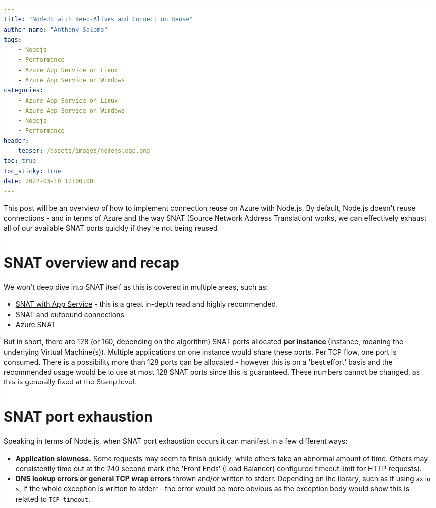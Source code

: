 ```yaml
---
title: "NodeJS with Keep-Alives and Connection Reuse"
author_name: "Anthony Salemo"
tags:
    - Nodejs
    - Performance
    - Azure App Service on Linux
    - Azure App Service on Windows
categories:
    - Azure App Service on Linux
    - Azure App Service on Windows
    - Nodejs 
    - Performance
header:
    teaser: /assets/images/nodejslogo.png
toc: true
toc_sticky: true
date: 2022-03-10 12:00:00
---
```


This post will be an overview of how to implement connection reuse on Azure with Node.js. By default, Node.js doesn't reuse connections - and in terms of Azure and the way SNAT (Source Network Address Translation) works, we can effectively exhaust all of our available SNAT ports quickly if they're not being reused.

# SNAT overview and recap
We won't deep dive into SNAT itself as this is covered in multiple areas, such as:
 - [SNAT with App Service](https://4lowtherabbit.github.io/blogs/2019/10/SNAT/) - this is a great in-depth read and highly recommended.
 - [SNAT and outbound connections](https://docs.microsoft.com/en-us/azure/load-balancer/load-balancer-outbound-connections)
 - [Azure SNAT](https://docs.microsoft.com/en-us/archive/blogs/mast/azure-snat)


But in short, there are 128 (or 160, depending on the algorithm) SNAT ports allocated **per instance** (Instance, meaning the underlying Virtual Machine(s)). Multiple applications on one instance would share these ports. Per TCP flow, one port is consumed. There is a possibility more than 128 ports can be allocated - however this is on a 'best effort' basis and the recommended usage would be to use at most 128 SNAT ports since this is guaranteed. These numbers cannot be changed, as this is generally fixed at the Stamp level.

# SNAT port exhaustion 

Speaking in terms of Node.js, when SNAT port exhaustion occurs it can manifest in a few different ways:

- **Application slowness.** Some requests may seem to finish quickly, while others take an abnormal amount of time. Others may consistently time out at the 240 second mark (the 'Front Ends' (Load Balancer) configured timeout limit for HTTP requests).
- **DNS lookup errors or general TCP wrap errors** thrown and/or written to stderr. Depending on the library, such as if using `axios`, if the whole exception is written to stderr - the error would be more obvious as the exception body would show this is related to `TCP timeout`.
